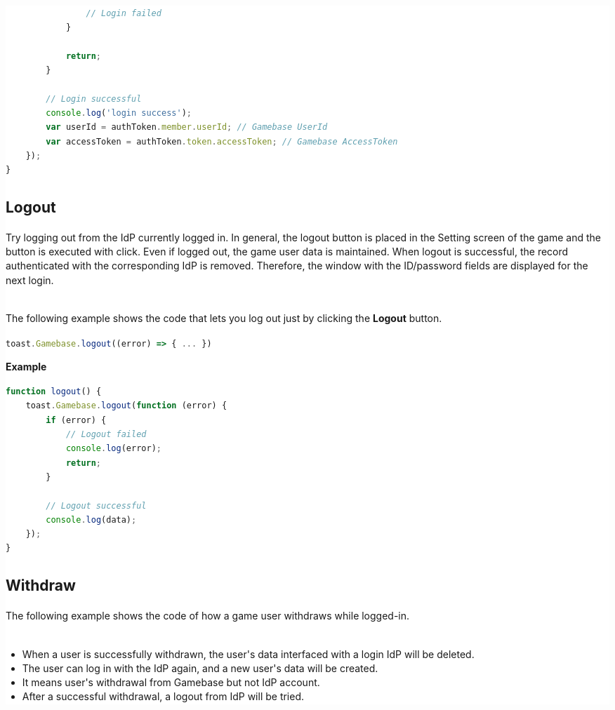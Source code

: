 ```js
                // Login failed
            }

            return;
        }

        // Login successful
        console.log('login success');
        var userId = authToken.member.userId; // Gamebase UserId
        var accessToken = authToken.token.accessToken; // Gamebase AccessToken
    });
}
```

## Logout

Try logging out from the IdP currently logged in. In general, the logout button is placed in the Setting screen of the game and the button is executed with click.
Even if logged out, the game user data is maintained.
When logout is successful, the record authenticated with the corresponding IdP is removed. Therefore, the window with the ID/password fields are displayed for the next login.<br/><br/>

The following example shows the code that lets you log out just by clicking the **Logout** button.

```js
toast.Gamebase.logout((error) => { ... })
```

**Example**
```js
function logout() {
    toast.Gamebase.logout(function (error) {
        if (error) {
            // Logout failed
            console.log(error);
            return;
        }

        // Logout successful
        console.log(data);
    });
}
```

## Withdraw

The following example shows the code of how a game user withdraws while logged-in.<br/><br/>

* When a user is successfully withdrawn, the user's data interfaced with a login IdP will be deleted.
* The user can log in with the IdP again, and a new user's data will be created.
* It means user's withdrawal from Gamebase but not IdP account.
* After a successful withdrawal, a logout from IdP will be tried.
